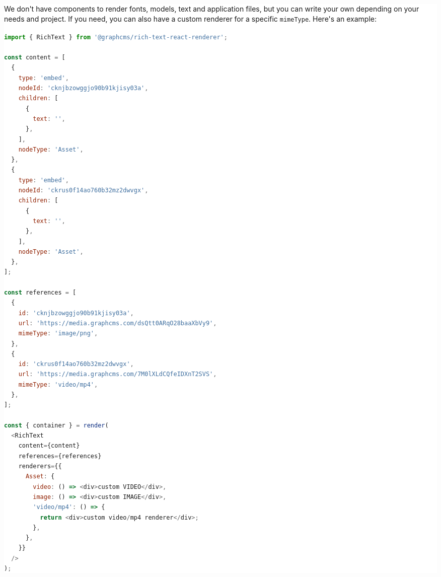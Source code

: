 We don't have components to render fonts, models, text and application files, but you can write your own depending on your needs and project. If you need, you can also have a custom renderer for a specific `mimeType`. Here's an example:

```js
import { RichText } from '@graphcms/rich-text-react-renderer';

const content = [
  {
    type: 'embed',
    nodeId: 'cknjbzowggjo90b91kjisy03a',
    children: [
      {
        text: '',
      },
    ],
    nodeType: 'Asset',
  },
  {
    type: 'embed',
    nodeId: 'ckrus0f14ao760b32mz2dwvgx',
    children: [
      {
        text: '',
      },
    ],
    nodeType: 'Asset',
  },
];

const references = [
  {
    id: 'cknjbzowggjo90b91kjisy03a',
    url: 'https://media.graphcms.com/dsQtt0ARqO28baaXbVy9',
    mimeType: 'image/png',
  },
  {
    id: 'ckrus0f14ao760b32mz2dwvgx',
    url: 'https://media.graphcms.com/7M0lXLdCQfeIDXnT2SVS',
    mimeType: 'video/mp4',
  },
];

const { container } = render(
  <RichText
    content={content}
    references={references}
    renderers={{
      Asset: {
        video: () => <div>custom VIDEO</div>,
        image: () => <div>custom IMAGE</div>,
        'video/mp4': () => {
          return <div>custom video/mp4 renderer</div>;
        },
      },
    }}
  />
);
```
